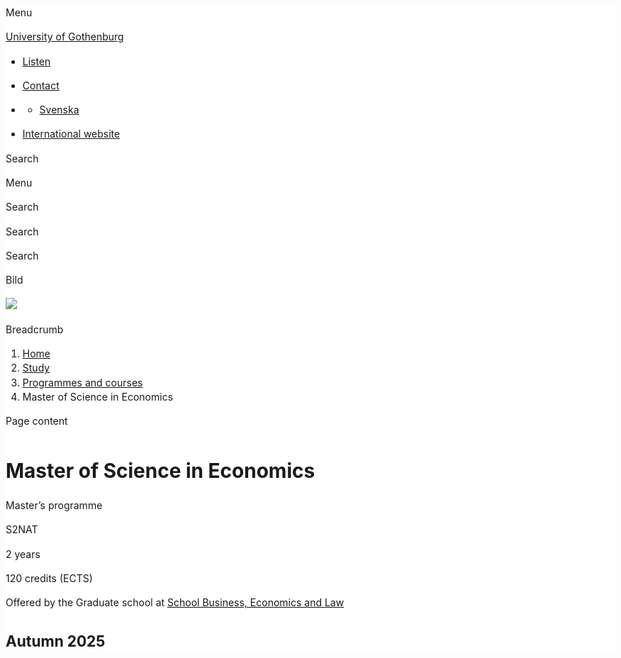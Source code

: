 Menu

[University of Gothenburg](/en)

- [Listen](//app-eu.readspeaker.com/cgi-bin/rsent?customerid=9467&lang=en_uk&readclass=region--content&url=https%3A%2F%2Fwww.gu.se%2Fen%2Fstudy-gothenburg%2Fmaster-of-science-in-economics-s2nat "Listen with ReadSpeaker")

- [Contact](/en/contact)

- - [Svenska](/studera/hitta-utbildning/masterprogram-i-nationalekonomi-s2nat)
- [International website](/en/study-gothenburg/master-of-science-in-economics-s2nat)

Search


Menu


Search


Search

Search

Bild

![](/sites/default/files/styles/100_10_3_xmedium_1x/public/kop_assets/208f338ea6c9e6f96dc91c4308f297f0e42e11fe.jpg?h=56d0ca2e&itok=9CahHoML)

Breadcrumb

1. [Home](/en)
2. [Study](/en/study-in-gothenburg)
3. [Programmes and courses](/en/study-in-gothenburg/study-options)
4. Master of Science in Economics


Page content

# Master of Science in Economics

Master’s programme


S2NAT


2 years



120 credits (ECTS)



Offered by the
Graduate school
at
[School Business, Economics and Law](https://www.gu.se/en/school-business-economics-law)

## Autumn 2025
